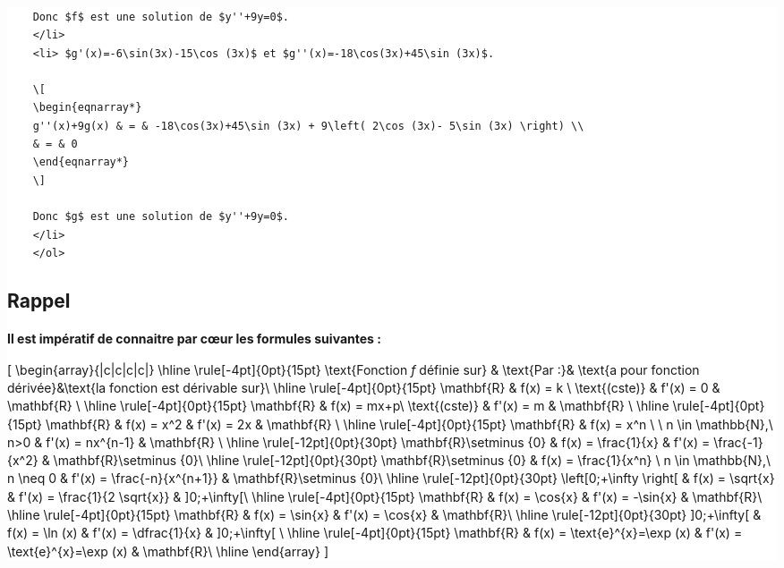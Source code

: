         Donc $f$ est une solution de $y''+9y=0$.
        </li>
        <li> $g'(x)=-6\sin(3x)-15\cos (3x)$ et $g''(x)=-18\cos(3x)+45\sin (3x)$.

        \[
        \begin{eqnarray*}
        g''(x)+9g(x) & = & -18\cos(3x)+45\sin (3x) + 9\left( 2\cos (3x)- 5\sin (3x) \right) \\
        & = & 0
        \end{eqnarray*}
        \]

        Donc $g$ est une solution de $y''+9y=0$.
        </li>
        </ol>


## Rappel


**Il est impératif de connaitre par c&#339;ur les formules suivantes :**

\[
\begin{array}{|c|c|c|c|}
\hline
\rule[-4pt]{0pt}{15pt} \text{Fonction $f$ définie sur} & \text{Par :}& \text{a pour fonction dérivée}&\text{la fonction est dérivable sur}\\
\hline
\rule[-4pt]{0pt}{15pt} \mathbf{R} & f(x) = k \ \text{(cste)} & f'(x) = 0 & \mathbf{R} \\
\hline
\rule[-4pt]{0pt}{15pt} \mathbf{R} & f(x) = mx+p\ \text{(cste)} & f'(x) = m & \mathbf{R} \\
\hline
\rule[-4pt]{0pt}{15pt} \mathbf{R} & f(x) = x^2 & f'(x) = 2x & \mathbf{R} \\
\hline
\rule[-4pt]{0pt}{15pt} \mathbf{R} & f(x) = x^n \ \  n \in \mathbb{N},\ n>0 & f'(x) = nx^{n-1} & \mathbf{R} \\
\hline
\rule[-12pt]{0pt}{30pt} \mathbf{R}\setminus \{0\}  & f(x) = \frac{1}{x} & f'(x) = \frac{-1}{x^2} & \mathbf{R}\setminus \{0\}\\
\hline
\rule[-12pt]{0pt}{30pt} \mathbf{R}\setminus \{0\} & f(x) = \frac{1}{x^n} \ n \in \mathbb{N},\ n \neq 0 & f'(x) = \frac{-n}{x^{n+1}} & \mathbf{R}\setminus \{0\}\\
\hline
\rule[-12pt]{0pt}{30pt} \left[0;+\infty \right[ & f(x) = \sqrt{x} & f'(x) = \frac{1}{2 \sqrt{x}} & ]0;+\infty[\\
\hline
\rule[-4pt]{0pt}{15pt} \mathbf{R} & f(x) = \cos{x} & f'(x) = -\sin{x} & \mathbf{R}\\
\hline
\rule[-4pt]{0pt}{15pt} \mathbf{R} & f(x) = \sin{x} & f'(x) = \cos{x} & \mathbf{R}\\
\hline
\rule[-12pt]{0pt}{30pt} ]0;+\infty[ & f(x) = \ln (x) & f'(x) = \dfrac{1}{x} & ]0;+\infty[ \\
\hline
\rule[-4pt]{0pt}{15pt} \mathbf{R} & f(x) = \text{e}^{x}=\exp (x) & f'(x) = \text{e}^{x}=\exp (x) & \mathbf{R}\\
\hline
\end{array}
\]
